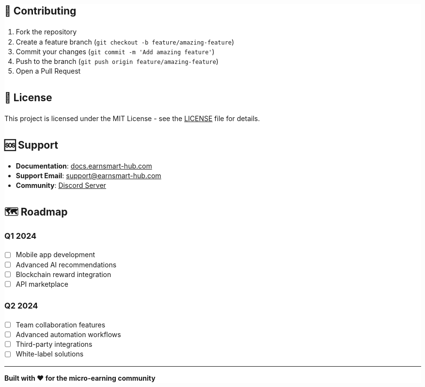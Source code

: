 ## 🤝 Contributing

1. Fork the repository
2. Create a feature branch (`git checkout -b feature/amazing-feature`)
3. Commit your changes (`git commit -m 'Add amazing feature'`)
4. Push to the branch (`git push origin feature/amazing-feature`)
5. Open a Pull Request

## 📝 License

This project is licensed under the MIT License - see the [LICENSE](LICENSE) file for details.

## 🆘 Support

- **Documentation**: [docs.earnsmart-hub.com](https://docs.earnsmart-hub.com)
- **Support Email**: support@earnsmart-hub.com
- **Community**: [Discord Server](https://discord.gg/earnsmart-hub)

## 🗺 Roadmap

### Q1 2024
- [ ] Mobile app development
- [ ] Advanced AI recommendations
- [ ] Blockchain reward integration
- [ ] API marketplace

### Q2 2024
- [ ] Team collaboration features
- [ ] Advanced automation workflows
- [ ] Third-party integrations
- [ ] White-label solutions

---

**Built with ❤️ for the micro-earning community**
